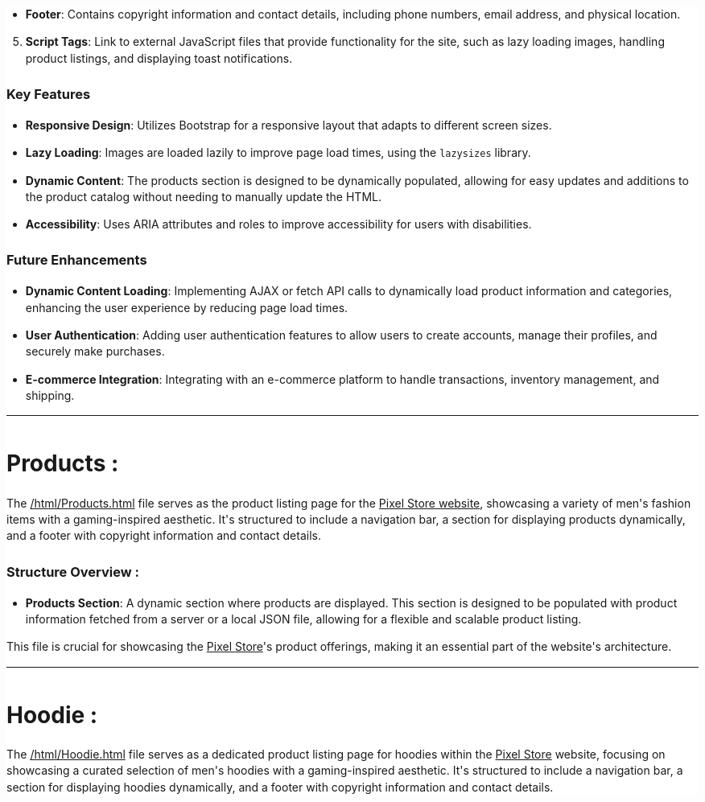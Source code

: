 - **Footer**: Contains copyright information and contact details, including phone numbers, email address, and physical location.
5. **Script Tags**: Link to external JavaScript files that provide functionality for the site, such as lazy loading images, handling product listings, and displaying toast notifications.

### Key Features

- **Responsive Design**: Utilizes Bootstrap for a responsive layout that adapts to different screen sizes.

- **Lazy Loading**: Images are loaded lazily to improve page load times, using the `lazysizes` library.

- **Dynamic Content**: The products section is designed to be dynamically populated, allowing for easy updates and additions to the product catalog without needing to manually update the HTML.

- **Accessibility**: Uses ARIA attributes and roles to improve accessibility for users with disabilities.

### Future Enhancements

- **Dynamic Content Loading**: Implementing AJAX or fetch API calls to dynamically load product information and categories, enhancing the user experience by reducing page load times.

- **User Authentication**: Adding user authentication features to allow users to create accounts, manage their profiles, and securely make purchases.

- **E-commerce Integration**: Integrating with an e-commerce platform to handle transactions, inventory management, and shipping.

---

# Products :

The [/html/Products.html](/html/Products.html) file serves as the product listing page for the [Pixel Store website](https://pixel-store-seven.vercel.app/), showcasing a variety of men's fashion items with a gaming-inspired aesthetic. It's structured to include a navigation bar, a section for displaying products dynamically, and a footer with copyright information and contact details.

### Structure Overview :

- **Products Section**: A dynamic section where products are displayed. This section is designed to be populated with product information fetched from a server or a local JSON file, allowing for a flexible and scalable product listing.

This file is crucial for showcasing the [Pixel Store](https://pixel-store-seven.vercel.app/)'s product offerings, making it an essential part of the website's architecture.

---

# Hoodie :

The [/html/Hoodie.html](/html/Hoodie.html) file serves as a dedicated product listing page for hoodies within the [Pixel Store](https://pixel-store-seven.vercel.app/) website, focusing on showcasing a curated selection of men's hoodies with a gaming-inspired aesthetic. It's structured to include a navigation bar, a section for displaying hoodies dynamically, and a footer with copyright information and contact details.
